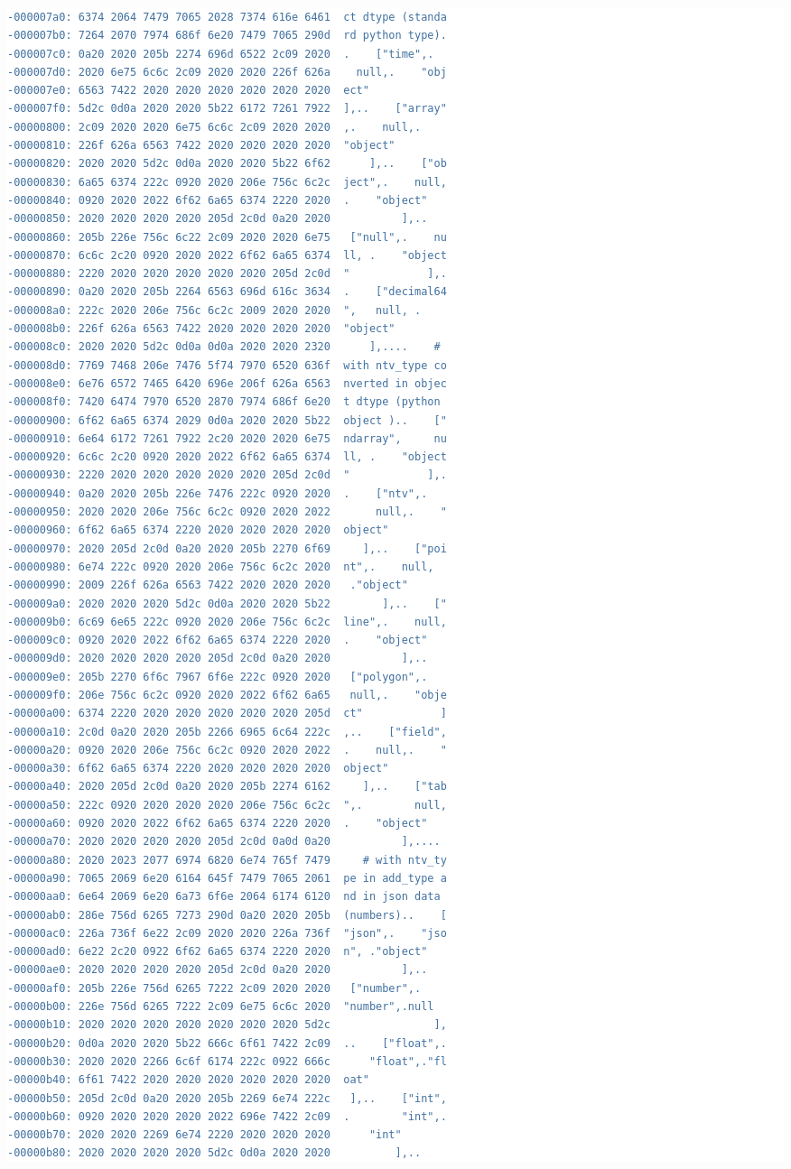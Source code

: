 ```diff
-000007a0: 6374 2064 7479 7065 2028 7374 616e 6461  ct dtype (standa
-000007b0: 7264 2070 7974 686f 6e20 7479 7065 290d  rd python type).
-000007c0: 0a20 2020 205b 2274 696d 6522 2c09 2020  .    ["time",.  
-000007d0: 2020 6e75 6c6c 2c09 2020 2020 226f 626a    null,.    "obj
-000007e0: 6563 7422 2020 2020 2020 2020 2020 2020  ect"            
-000007f0: 5d2c 0d0a 2020 2020 5b22 6172 7261 7922  ],..    ["array"
-00000800: 2c09 2020 2020 6e75 6c6c 2c09 2020 2020  ,.    null,.    
-00000810: 226f 626a 6563 7422 2020 2020 2020 2020  "object"        
-00000820: 2020 2020 5d2c 0d0a 2020 2020 5b22 6f62      ],..    ["ob
-00000830: 6a65 6374 222c 0920 2020 206e 756c 6c2c  ject",.    null,
-00000840: 0920 2020 2022 6f62 6a65 6374 2220 2020  .    "object"   
-00000850: 2020 2020 2020 2020 205d 2c0d 0a20 2020           ],..   
-00000860: 205b 226e 756c 6c22 2c09 2020 2020 6e75   ["null",.    nu
-00000870: 6c6c 2c20 0920 2020 2022 6f62 6a65 6374  ll, .    "object
-00000880: 2220 2020 2020 2020 2020 2020 205d 2c0d  "            ],.
-00000890: 0a20 2020 205b 2264 6563 696d 616c 3634  .    ["decimal64
-000008a0: 222c 2020 206e 756c 6c2c 2009 2020 2020  ",   null, .    
-000008b0: 226f 626a 6563 7422 2020 2020 2020 2020  "object"        
-000008c0: 2020 2020 5d2c 0d0a 0d0a 2020 2020 2320      ],....    # 
-000008d0: 7769 7468 206e 7476 5f74 7970 6520 636f  with ntv_type co
-000008e0: 6e76 6572 7465 6420 696e 206f 626a 6563  nverted in objec
-000008f0: 7420 6474 7970 6520 2870 7974 686f 6e20  t dtype (python 
-00000900: 6f62 6a65 6374 2029 0d0a 2020 2020 5b22  object )..    ["
-00000910: 6e64 6172 7261 7922 2c20 2020 2020 6e75  ndarray",     nu
-00000920: 6c6c 2c20 0920 2020 2022 6f62 6a65 6374  ll, .    "object
-00000930: 2220 2020 2020 2020 2020 2020 205d 2c0d  "            ],.
-00000940: 0a20 2020 205b 226e 7476 222c 0920 2020  .    ["ntv",.   
-00000950: 2020 2020 206e 756c 6c2c 0920 2020 2022       null,.    "
-00000960: 6f62 6a65 6374 2220 2020 2020 2020 2020  object"         
-00000970: 2020 205d 2c0d 0a20 2020 205b 2270 6f69     ],..    ["poi
-00000980: 6e74 222c 0920 2020 206e 756c 6c2c 2020  nt",.    null,  
-00000990: 2009 226f 626a 6563 7422 2020 2020 2020   ."object"      
-000009a0: 2020 2020 2020 5d2c 0d0a 2020 2020 5b22        ],..    ["
-000009b0: 6c69 6e65 222c 0920 2020 206e 756c 6c2c  line",.    null,
-000009c0: 0920 2020 2022 6f62 6a65 6374 2220 2020  .    "object"   
-000009d0: 2020 2020 2020 2020 205d 2c0d 0a20 2020           ],..   
-000009e0: 205b 2270 6f6c 7967 6f6e 222c 0920 2020   ["polygon",.   
-000009f0: 206e 756c 6c2c 0920 2020 2022 6f62 6a65   null,.    "obje
-00000a00: 6374 2220 2020 2020 2020 2020 2020 205d  ct"            ]
-00000a10: 2c0d 0a20 2020 205b 2266 6965 6c64 222c  ,..    ["field",
-00000a20: 0920 2020 206e 756c 6c2c 0920 2020 2022  .    null,.    "
-00000a30: 6f62 6a65 6374 2220 2020 2020 2020 2020  object"         
-00000a40: 2020 205d 2c0d 0a20 2020 205b 2274 6162     ],..    ["tab
-00000a50: 222c 0920 2020 2020 2020 206e 756c 6c2c  ",.        null,
-00000a60: 0920 2020 2022 6f62 6a65 6374 2220 2020  .    "object"   
-00000a70: 2020 2020 2020 2020 205d 2c0d 0a0d 0a20           ],.... 
-00000a80: 2020 2023 2077 6974 6820 6e74 765f 7479     # with ntv_ty
-00000a90: 7065 2069 6e20 6164 645f 7479 7065 2061  pe in add_type a
-00000aa0: 6e64 2069 6e20 6a73 6f6e 2064 6174 6120  nd in json data 
-00000ab0: 286e 756d 6265 7273 290d 0a20 2020 205b  (numbers)..    [
-00000ac0: 226a 736f 6e22 2c09 2020 2020 226a 736f  "json",.    "jso
-00000ad0: 6e22 2c20 0922 6f62 6a65 6374 2220 2020  n", ."object"   
-00000ae0: 2020 2020 2020 2020 205d 2c0d 0a20 2020           ],..   
-00000af0: 205b 226e 756d 6265 7222 2c09 2020 2020   ["number",.    
-00000b00: 226e 756d 6265 7222 2c09 6e75 6c6c 2020  "number",.null  
-00000b10: 2020 2020 2020 2020 2020 2020 2020 5d2c                ],
-00000b20: 0d0a 2020 2020 5b22 666c 6f61 7422 2c09  ..    ["float",.
-00000b30: 2020 2020 2266 6c6f 6174 222c 0922 666c      "float",."fl
-00000b40: 6f61 7422 2020 2020 2020 2020 2020 2020  oat"            
-00000b50: 205d 2c0d 0a20 2020 205b 2269 6e74 222c   ],..    ["int",
-00000b60: 0920 2020 2020 2020 2022 696e 7422 2c09  .        "int",.
-00000b70: 2020 2020 2269 6e74 2220 2020 2020 2020      "int"       
-00000b80: 2020 2020 2020 2020 5d2c 0d0a 2020 2020          ],..    
```